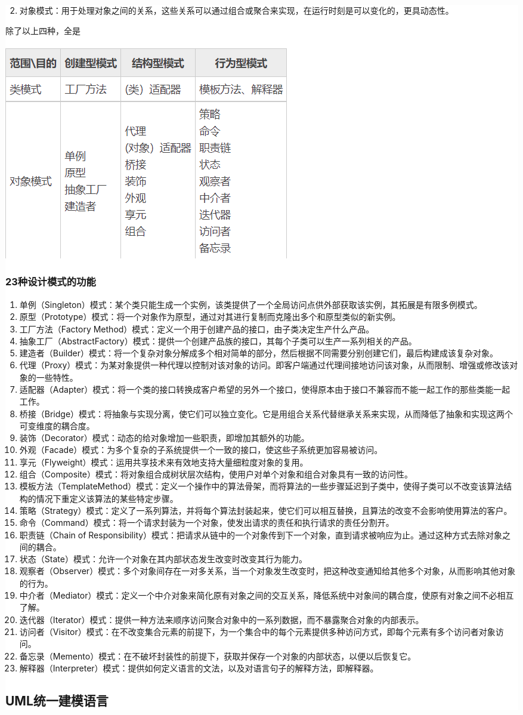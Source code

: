 2. 对象模式：用于处理对象之间的关系，这些关系可以通过组合或聚合来实现，在运行时刻是可以变化的，更具动态性。

除了以上四种，全是

![image-20210816102649835](images/设计模式.assets/image-20210816102649835.png)

### 23种设计模式的功能

1. 单例（Singleton）模式：某个类只能生成一个实例，该类提供了一个全局访问点供外部获取该实例，其拓展是有限多例模式。
2. 原型（Prototype）模式：将一个对象作为原型，通过对其进行复制而克隆出多个和原型类似的新实例。
3. 工厂方法（Factory Method）模式：定义一个用于创建产品的接口，由子类决定生产什么产品。
4. 抽象工厂（AbstractFactory）模式：提供一个创建产品族的接口，其每个子类可以生产一系列相关的产品。
5. 建造者（Builder）模式：将一个复杂对象分解成多个相对简单的部分，然后根据不同需要分别创建它们，最后构建成该复杂对象。
6. 代理（Proxy）模式：为某对象提供一种代理以控制对该对象的访问。即客户端通过代理间接地访问该对象，从而限制、增强或修改该对象的一些特性。
7. 适配器（Adapter）模式：将一个类的接口转换成客户希望的另外一个接口，使得原本由于接口不兼容而不能一起工作的那些类能一起工作。
8. 桥接（Bridge）模式：将抽象与实现分离，使它们可以独立变化。它是用组合关系代替继承关系来实现，从而降低了抽象和实现这两个可变维度的耦合度。
9. 装饰（Decorator）模式：动态的给对象增加一些职责，即增加其额外的功能。
10. 外观（Facade）模式：为多个复杂的子系统提供一个一致的接口，使这些子系统更加容易被访问。
11. 享元（Flyweight）模式：运用共享技术来有效地支持大量细粒度对象的复用。
12. 组合（Composite）模式：将对象组合成树状层次结构，使用户对单个对象和组合对象具有一致的访问性。
13. 模板方法（TemplateMethod）模式：定义一个操作中的算法骨架，而将算法的一些步骤延迟到子类中，使得子类可以不改变该算法结构的情况下重定义该算法的某些特定步骤。
14. 策略（Strategy）模式：定义了一系列算法，并将每个算法封装起来，使它们可以相互替换，且算法的改变不会影响使用算法的客户。
15. 命令（Command）模式：将一个请求封装为一个对象，使发出请求的责任和执行请求的责任分割开。
16. 职责链（Chain of Responsibility）模式：把请求从链中的一个对象传到下一个对象，直到请求被响应为止。通过这种方式去除对象之间的耦合。
17. 状态（State）模式：允许一个对象在其内部状态发生改变时改变其行为能力。
18. 观察者（Observer）模式：多个对象间存在一对多关系，当一个对象发生改变时，把这种改变通知给其他多个对象，从而影响其他对象的行为。
19. 中介者（Mediator）模式：定义一个中介对象来简化原有对象之间的交互关系，降低系统中对象间的耦合度，使原有对象之间不必相互了解。
20. 迭代器（Iterator）模式：提供一种方法来顺序访问聚合对象中的一系列数据，而不暴露聚合对象的内部表示。
21. 访问者（Visitor）模式：在不改变集合元素的前提下，为一个集合中的每个元素提供多种访问方式，即每个元素有多个访问者对象访问。
22. 备忘录（Memento）模式：在不破坏封装性的前提下，获取并保存一个对象的内部状态，以便以后恢复它。
23. 解释器（Interpreter）模式：提供如何定义语言的文法，以及对语言句子的解释方法，即解释器。

## UML统一建模语言
